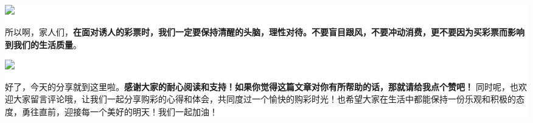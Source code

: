 ![](https://cdn.jsdelivr.net/gh/wangwenjie1314/PicCDN/2024-8-4/1722767808342-image.png)


所以啊，家人们，**在面对诱人的彩票时，我们一定要保持清醒的头脑，理性对待。不要盲目跟风，不要冲动消费，更不要因为买彩票而影响到我们的生活质量**。

![](https://cdn.jsdelivr.net/gh/wangwenjie1314/PicCDN/2024-7-19/1721365899615-image.png)




好了，今天的分享就到这里啦。**感谢大家的耐心阅读和支持！如果你觉得这篇文章对你有所帮助的话，那就请给我点个赞吧！** 同时呢，也欢迎大家留言评论哦，让我们一起分享购彩的心得和体会，共同度过一个愉快的购彩时光！也希望大家在生活中都能保持一份乐观和积极的态度，勇往直前，迎接每一个美好的明天！我们一起加油！






